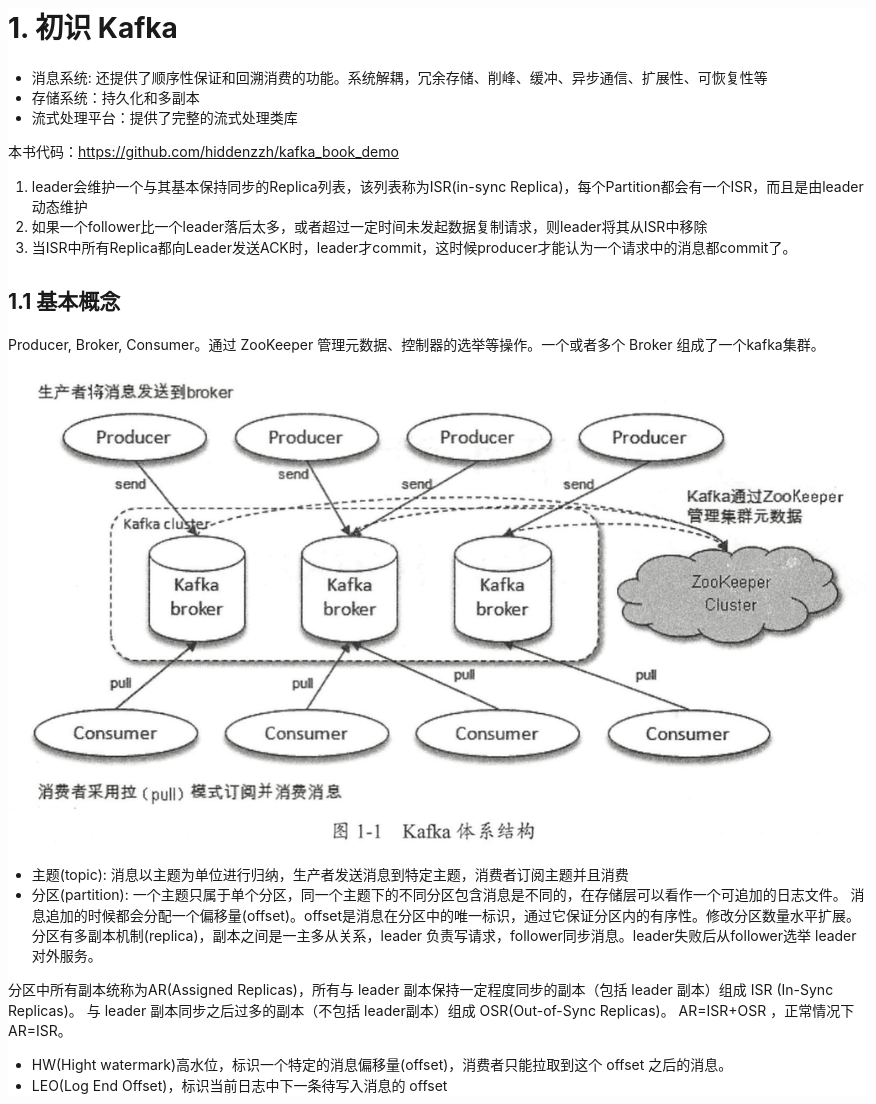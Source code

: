 # 1. 初识 Kafka

- 消息系统: 还提供了顺序性保证和回溯消费的功能。系统解耦，冗余存储、削峰、缓冲、异步通信、扩展性、可恢复性等
- 存储系统：持久化和多副本
- 流式处理平台：提供了完整的流式处理类库

本书代码：https://github.com/hiddenzzh/kafka_book_demo

1. leader会维护一个与其基本保持同步的Replica列表，该列表称为ISR(in-sync Replica)，每个Partition都会有一个ISR，而且是由leader动态维护
2. 如果一个follower比一个leader落后太多，或者超过一定时间未发起数据复制请求，则leader将其从ISR中移除
3. 当ISR中所有Replica都向Leader发送ACK时，leader才commit，这时候producer才能认为一个请求中的消息都commit了。

## 1.1 基本概念

Producer, Broker, Consumer。通过 ZooKeeper 管理元数据、控制器的选举等操作。一个或者多个 Broker 组成了一个kafka集群。

![kafka 结构](./1-1kafka体系结构.png)

- 主题(topic): 消息以主题为单位进行归纳，生产者发送消息到特定主题，消费者订阅主题并且消费
- 分区(partition): 一个主题只属于单个分区，同一个主题下的不同分区包含消息是不同的，在存储层可以看作一个可追加的日志文件。
消息追加的时候都会分配一个偏移量(offset)。offset是消息在分区中的唯一标识，通过它保证分区内的有序性。修改分区数量水平扩展。
分区有多副本机制(replica)，副本之间是一主多从关系，leader 负责写请求，follower同步消息。leader失败后从follower选举
leader 对外服务。

分区中所有副本统称为AR(Assigned Replicas)，所有与 leader 副本保持一定程度同步的副本（包括 leader 副本）组成 ISR (In-Sync Replicas)。
与 leader 副本同步之后过多的副本（不包括 leader副本）组成 OSR(Out-of-Sync Replicas)。 AR=ISR+OSR ，正常情况下 AR=ISR。

- HW(Hight watermark)高水位，标识一个特定的消息偏移量(offset)，消费者只能拉取到这个 offset 之后的消息。
- LEO(Log End Offset)，标识当前日志中下一条待写入消息的 offset
